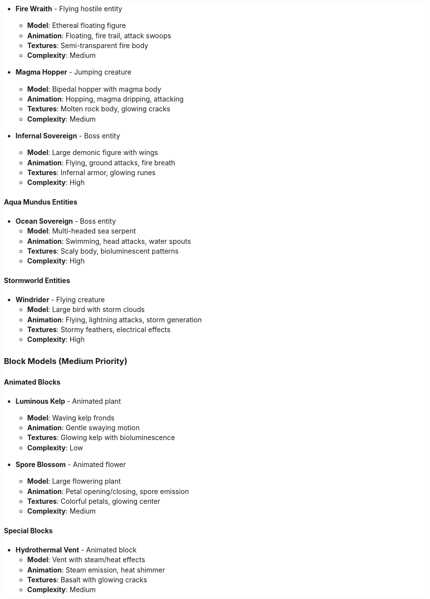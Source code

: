- **Fire Wraith** - Flying hostile entity

  - **Model**: Ethereal floating figure
  - **Animation**: Floating, fire trail, attack swoops
  - **Textures**: Semi-transparent fire body
  - **Complexity**: Medium

- **Magma Hopper** - Jumping creature

  - **Model**: Bipedal hopper with magma body
  - **Animation**: Hopping, magma dripping, attacking
  - **Textures**: Molten rock body, glowing cracks
  - **Complexity**: Medium

- **Infernal Sovereign** - Boss entity
  - **Model**: Large demonic figure with wings
  - **Animation**: Flying, ground attacks, fire breath
  - **Textures**: Infernal armor, glowing runes
  - **Complexity**: High

#### Aqua Mundus Entities

- **Ocean Sovereign** - Boss entity
  - **Model**: Multi-headed sea serpent
  - **Animation**: Swimming, head attacks, water spouts
  - **Textures**: Scaly body, bioluminescent patterns
  - **Complexity**: High

#### Stormworld Entities

- **Windrider** - Flying creature
  - **Model**: Large bird with storm clouds
  - **Animation**: Flying, lightning attacks, storm generation
  - **Textures**: Stormy feathers, electrical effects
  - **Complexity**: High

### Block Models (Medium Priority)

#### Animated Blocks

- **Luminous Kelp** - Animated plant

  - **Model**: Waving kelp fronds
  - **Animation**: Gentle swaying motion
  - **Textures**: Glowing kelp with bioluminescence
  - **Complexity**: Low

- **Spore Blossom** - Animated flower
  - **Model**: Large flowering plant
  - **Animation**: Petal opening/closing, spore emission
  - **Textures**: Colorful petals, glowing center
  - **Complexity**: Medium

#### Special Blocks

- **Hydrothermal Vent** - Animated block
  - **Model**: Vent with steam/heat effects
  - **Animation**: Steam emission, heat shimmer
  - **Textures**: Basalt with glowing cracks
  - **Complexity**: Medium
